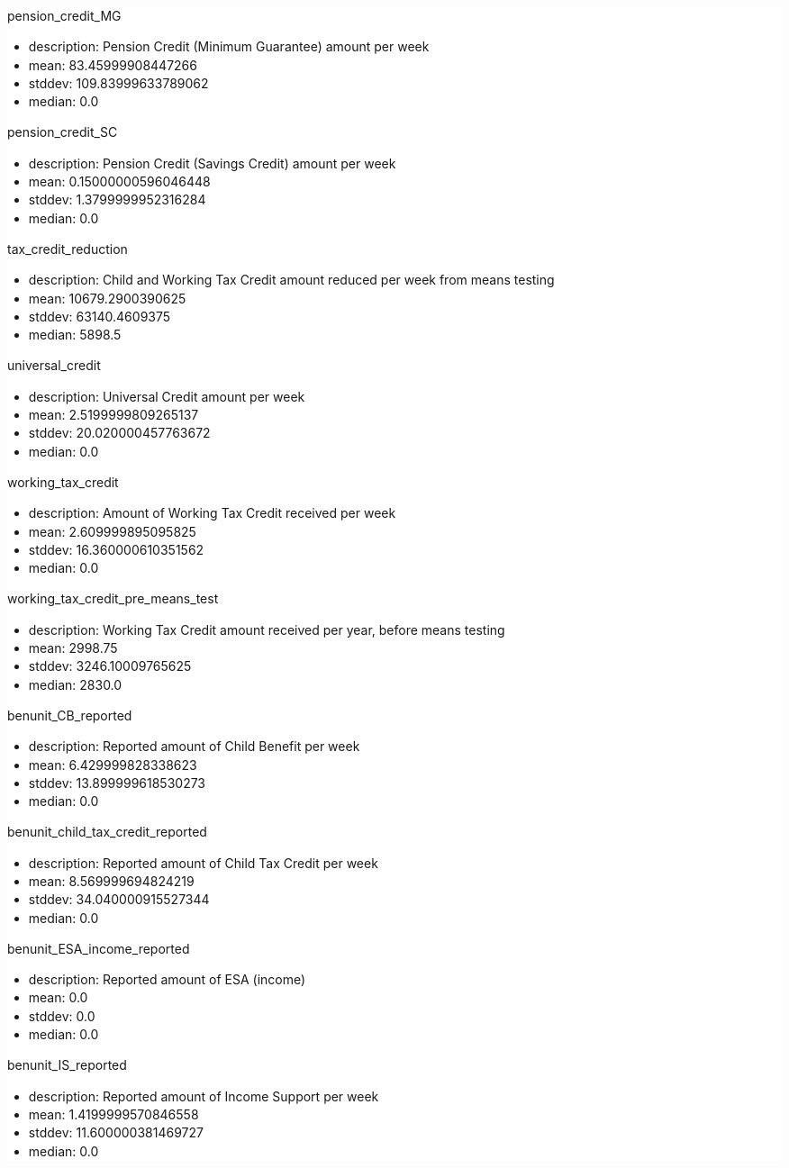 pension_credit_MG
  - description: Pension Credit (Minimum Guarantee) amount per week
  - mean: 83.45999908447266
  - stddev: 109.83999633789062
  - median: 0.0

pension_credit_SC
  - description: Pension Credit (Savings Credit) amount per week
  - mean: 0.15000000596046448
  - stddev: 1.3799999952316284
  - median: 0.0

tax_credit_reduction
  - description: Child and Working Tax Credit amount reduced per week from means testing
  - mean: 10679.2900390625
  - stddev: 63140.4609375
  - median: 5898.5

universal_credit
  - description: Universal Credit amount per week
  - mean: 2.5199999809265137
  - stddev: 20.020000457763672
  - median: 0.0

working_tax_credit
  - description: Amount of Working Tax Credit received per week
  - mean: 2.609999895095825
  - stddev: 16.360000610351562
  - median: 0.0

working_tax_credit_pre_means_test
  - description: Working Tax Credit amount received per year, before means testing
  - mean: 2998.75
  - stddev: 3246.10009765625
  - median: 2830.0

benunit_CB_reported
  - description: Reported amount of Child Benefit per week
  - mean: 6.429999828338623
  - stddev: 13.899999618530273
  - median: 0.0

benunit_child_tax_credit_reported
  - description: Reported amount of Child Tax Credit per week
  - mean: 8.569999694824219
  - stddev: 34.040000915527344
  - median: 0.0

benunit_ESA_income_reported
  - description: Reported amount of ESA (income)
  - mean: 0.0
  - stddev: 0.0
  - median: 0.0

benunit_IS_reported
  - description: Reported amount of Income Support per week
  - mean: 1.4199999570846558
  - stddev: 11.600000381469727
  - median: 0.0
